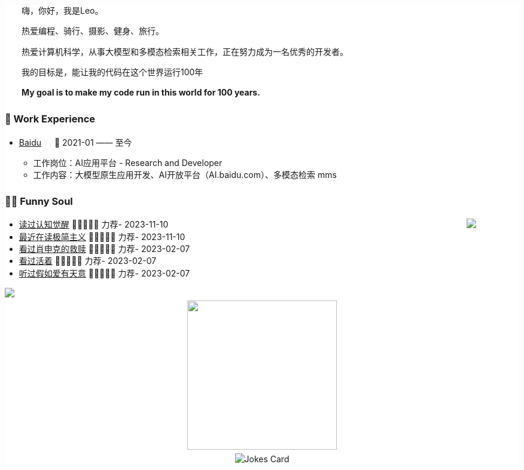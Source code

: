 <p>&emsp;&emsp;嗨，你好，我是Leo。</p>
<p>&emsp;&emsp;热爱编程、骑行、摄影、健身、旅行。</p>
<p>&emsp;&emsp;热爱计算机科学，从事大模型和多模态检索相关工作，正在努力成为一名优秀的开发者。</p>
<p>&emsp;&emsp;我的目标是，能让我的代码在这个世界运行100年</p>
<p><strong>&emsp;&emsp;My goal is to make my code run in this world for 100 years.</strong></p>

</td></tr>

<tr><td>
  
### 🏢 Work Experience

- [Baidu](https://home.baidu.com/) &emsp; 📌 2021-01 —— 至今
  
  - 工作岗位：AI应用平台 - Research and Developer
  - 工作内容：大模型原生应用开发、AI开放平台（AI.baidu.com）、多模态检索 mms

</td></tr>

<tr><td>

### 🤾‍♂️ Funny Soul

<img align="right" width="88" src="https://cdn.jsdelivr.net/gh/SuperMarioYL/SuperMarioYL/assets/images/artist.png" />


* <a href='https://book.douban.com/subject/35193035/' target='_blank'>读过认知觉醒</a> 🌟🌟🌟🌟🌟 力荐- 2023-11-10
* <a href='https://book.douban.com/subject/27040433/' target='_blank'>最近在读极简主义</a> 🌟🌟🌟🌟🌟 力荐- 2023-11-10
* <a href='http://movie.douban.com/subject/1292052/' target='_blank'>看过肖申克的救赎</a> 🌟🌟🌟🌟🌟 力荐- 2023-02-07
* <a href='http://movie.douban.com/subject/1292365/' target='_blank'>看过活着</a> 🌟🌟🌟🌟🌟 力荐- 2023-02-07
* <a href='https://music.douban.com/subject/26567580/' target='_blank'>听过假如爱有天意</a> 🌟🌟🌟🌟🌟 力荐- 2023-02-07


</td></tr>


</table>



<img width="200%" src="https://cdn.jsdelivr.net/gh/SuperMarioYL/SuperMarioYL/assets/images/hr.gif" />

<div align="center">


<img src="https://cdn.jsdelivr.net/gh/SuperMarioYL/SuperMarioYL/assets/images/man_run.png" width="250" height="250" />


<div>
  <picture>
    <source media="(prefers-color-scheme: dark)" srcset="https://readme-jokes.vercel.app/api?hideBorder&bgColor=%23121212" />
    <source media="(prefers-color-scheme: light)" srcset="https://readme-jokes.vercel.app/api?hideBorder&bgColor=%ffffff" />
    <img alt="Jokes Card" src="https://readme-jokes.vercel.app/api?hideBorder&bgColor=%23121212" />
  </picture>
</div>
